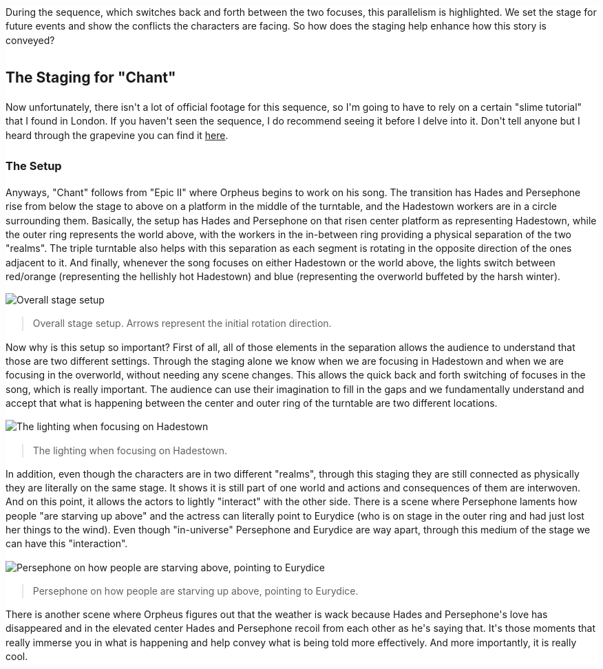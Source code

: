 During the sequence, which switches back and forth between the two focuses, this parallelism is highlighted. We set the stage for future events and show the conflicts the characters are facing. So how does the staging help enhance how this story is conveyed?

## The Staging for "Chant"

Now unfortunately, there isn't a lot of official footage for this sequence, so I'm going to have to rely on a certain "slime tutorial" that I found in London. If you haven't seen the sequence, I do recommend seeing it before I delve into it. Don't tell anyone but I heard through the grapevine you can find it [here](https://www.youtube.com/watch?v=3u5wGpVsI4M).

### The Setup

Anyways, "Chant" follows from "Epic II" where Orpheus begins to work on his song. The transition has Hades and Persephone rise from below the stage to above on a platform in the middle of the turntable, and the Hadestown workers are in a circle surrounding them. Basically, the setup has Hades and Persephone on that risen center platform as representing Hadestown, while the outer ring represents the world above, with the workers in the in-between ring providing a physical separation of the two "realms". The triple turntable also helps with this separation as each segment is rotating in the opposite direction of the ones adjacent to it. And finally, whenever the song focuses on either Hadestown or the world above, the lights switch between red/orange (representing the hellishly hot Hadestown) and blue (representing the overworld buffeted by the harsh winter).

![Overall stage setup](/blog/assets/images/hadestown/htsc1.jpg)
> Overall stage setup. Arrows represent the initial rotation direction.

Now why is this setup so important? First of all, all of those elements in the separation allows the audience to understand that those are two different settings. Through the staging alone we know when we are focusing in Hadestown and when we are focusing in the overworld, without needing any scene changes. This allows the quick back and forth switching of focuses in the song, which is really important. The audience can use their imagination to fill in the gaps and we fundamentally understand and accept that what is happening between the center and outer ring of the turntable are two different locations.

![The lighting when focusing on Hadestown](/blog/assets/images/hadestown/htsc2.jpg)
> The lighting when focusing on Hadestown.

In addition, even though the characters are in two different "realms", through this staging they are still connected as physically they are literally on the same stage. It shows it is still part of one world and actions and consequences of them are interwoven. And on this point, it allows the actors to lightly "interact" with the other side. There is a scene where Persephone laments how people "are starving up above" and the actress can literally point to Eurydice (who is on stage in the outer ring and had just lost her things to the wind). Even though "in-universe" Persephone and Eurydice are way apart, through this medium of the stage we can have this "interaction".

![Persephone on how people are starving above, pointing to Eurydice](/blog/assets/images/hadestown/htsc3.jpg)
> Persephone on how people are starving up above, pointing to Eurydice.

There is another scene where Orpheus figures out that the weather is wack because Hades and Persephone's love has disappeared and in the elevated center Hades and Persephone recoil from each other as he's saying that. It's those moments that really immerse you in what is happening and help convey what is being told more effectively. And more importantly, it is really cool.
